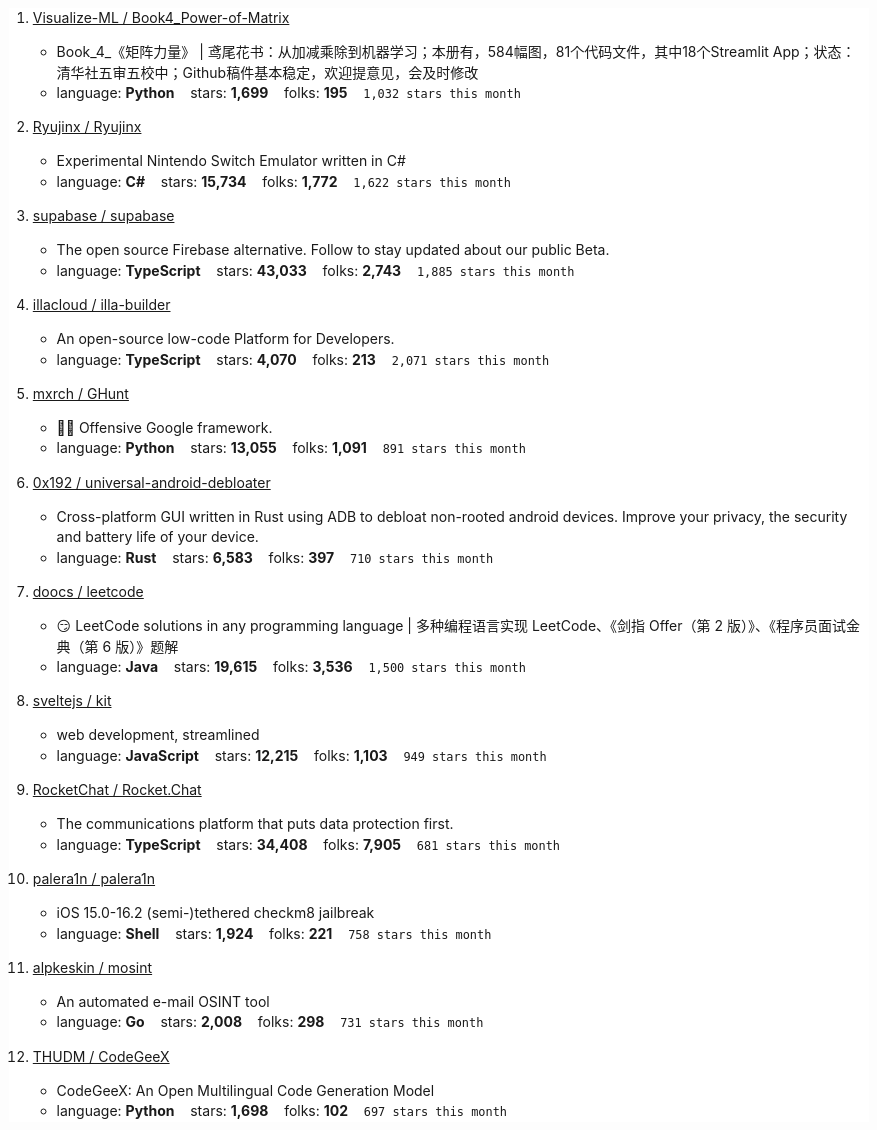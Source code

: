 1. [Visualize-ML / Book4_Power-of-Matrix](https://github.com/Visualize-ML/Book4_Power-of-Matrix)
    - Book_4_《矩阵力量》 | 鸢尾花书：从加减乘除到机器学习；本册有，584幅图，81个代码文件，其中18个Streamlit App；状态：清华社五审五校中；Github稿件基本稳定，欢迎提意见，会及时修改
    - language: **Python** &nbsp;&nbsp; stars: **1,699** &nbsp;&nbsp; folks: **195**  &nbsp;&nbsp; `1,032 stars this month`

1. [Ryujinx / Ryujinx](https://github.com/Ryujinx/Ryujinx)
    - Experimental Nintendo Switch Emulator written in C#
    - language: **C#** &nbsp;&nbsp; stars: **15,734** &nbsp;&nbsp; folks: **1,772**  &nbsp;&nbsp; `1,622 stars this month`

1. [supabase / supabase](https://github.com/supabase/supabase)
    - The open source Firebase alternative. Follow to stay updated about our public Beta.
    - language: **TypeScript** &nbsp;&nbsp; stars: **43,033** &nbsp;&nbsp; folks: **2,743**  &nbsp;&nbsp; `1,885 stars this month`

1. [illacloud / illa-builder](https://github.com/illacloud/illa-builder)
    - An open-source low-code Platform for Developers.
    - language: **TypeScript** &nbsp;&nbsp; stars: **4,070** &nbsp;&nbsp; folks: **213**  &nbsp;&nbsp; `2,071 stars this month`

1. [mxrch / GHunt](https://github.com/mxrch/GHunt)
    - 🕵️‍♂️ Offensive Google framework.
    - language: **Python** &nbsp;&nbsp; stars: **13,055** &nbsp;&nbsp; folks: **1,091**  &nbsp;&nbsp; `891 stars this month`

1. [0x192 / universal-android-debloater](https://github.com/0x192/universal-android-debloater)
    - Cross-platform GUI written in Rust using ADB to debloat non-rooted android devices. Improve your privacy, the security and battery life of your device.
    - language: **Rust** &nbsp;&nbsp; stars: **6,583** &nbsp;&nbsp; folks: **397**  &nbsp;&nbsp; `710 stars this month`

1. [doocs / leetcode](https://github.com/doocs/leetcode)
    - 😏 LeetCode solutions in any programming language | 多种编程语言实现 LeetCode、《剑指 Offer（第 2 版）》、《程序员面试金典（第 6 版）》题解
    - language: **Java** &nbsp;&nbsp; stars: **19,615** &nbsp;&nbsp; folks: **3,536**  &nbsp;&nbsp; `1,500 stars this month`

1. [sveltejs / kit](https://github.com/sveltejs/kit)
    - web development, streamlined
    - language: **JavaScript** &nbsp;&nbsp; stars: **12,215** &nbsp;&nbsp; folks: **1,103**  &nbsp;&nbsp; `949 stars this month`

1. [RocketChat / Rocket.Chat](https://github.com/RocketChat/Rocket.Chat)
    - The communications platform that puts data protection first.
    - language: **TypeScript** &nbsp;&nbsp; stars: **34,408** &nbsp;&nbsp; folks: **7,905**  &nbsp;&nbsp; `681 stars this month`

1. [palera1n / palera1n](https://github.com/palera1n/palera1n)
    - iOS 15.0-16.2 (semi-)tethered checkm8 jailbreak
    - language: **Shell** &nbsp;&nbsp; stars: **1,924** &nbsp;&nbsp; folks: **221**  &nbsp;&nbsp; `758 stars this month`

1. [alpkeskin / mosint](https://github.com/alpkeskin/mosint)
    - An automated e-mail OSINT tool
    - language: **Go** &nbsp;&nbsp; stars: **2,008** &nbsp;&nbsp; folks: **298**  &nbsp;&nbsp; `731 stars this month`

1. [THUDM / CodeGeeX](https://github.com/THUDM/CodeGeeX)
    - CodeGeeX: An Open Multilingual Code Generation Model
    - language: **Python** &nbsp;&nbsp; stars: **1,698** &nbsp;&nbsp; folks: **102**  &nbsp;&nbsp; `697 stars this month`
